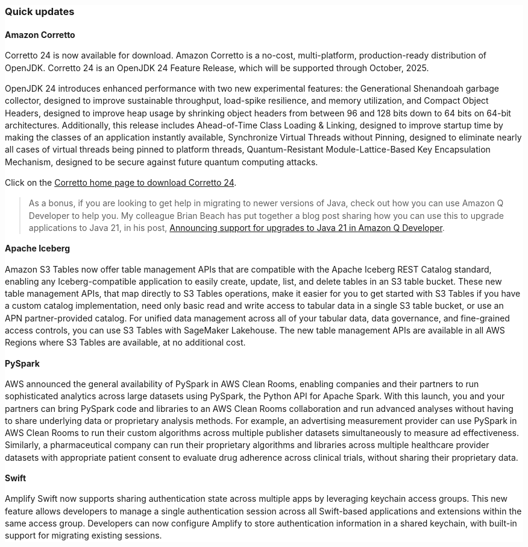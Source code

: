 
### Quick updates

**Amazon Corretto**

Corretto 24 is now available for download. Amazon Corretto is a no-cost, multi-platform, production-ready distribution of OpenJDK. Corretto 24 is an OpenJDK 24 Feature Release, which will be supported through October, 2025.

OpenJDK 24 introduces enhanced performance with two new experimental features: the Generational Shenandoah garbage collector, designed to improve sustainable throughput, load-spike resilience, and memory utilization, and Compact Object Headers, designed to improve heap usage by shrinking object headers from between 96 and 128 bits down to 64 bits on 64-bit architectures. Additionally, this release includes Ahead-of-Time Class Loading & Linking, designed to improve startup time by making the classes of an application instantly available, Synchronize Virtual Threads without Pinning, designed to eliminate nearly all cases of virtual threads being pinned to platform threads, Quantum-Resistant Module-Lattice-Based Key Encapsulation Mechanism, designed to be secure against future quantum computing attacks.

Click on the [Corretto home page to download Corretto 24](https://docs.aws.amazon.com/corretto/latest/corretto-24-ug/downloads-list.html?trk=fd6bb27a-13b0-4286-8269-c7b1cfaa29f0&sc_channel=el).

> As a bonus, if you are looking to get help in migrating to newer versions of Java, check out how you can use Amazon Q Developer to help you. My colleague Brian Beach has put together a blog post sharing how you can use this to upgrade applications to Java 21, in his post, [Announcing support for upgrades to Java 21 in Amazon Q Developer](https://aws.amazon.com/blogs/devops/announcing-support-for-upgrades-to-java-21-in-amazon-q-developer/?trk=fd6bb27a-13b0-4286-8269-c7b1cfaa29f0&sc_channel=el).

**Apache Iceberg**

Amazon S3 Tables now offer table management APIs that are compatible with the Apache Iceberg REST Catalog standard, enabling any Iceberg-compatible application to easily create, update, list, and delete tables in an S3 table bucket. These new table management APIs, that map directly to S3 Tables operations, make it easier for you to get started with S3 Tables if you have a custom catalog implementation, need only basic read and write access to tabular data in a single S3 table bucket, or use an APN partner-provided catalog. For unified data management across all of your tabular data, data governance, and fine-grained access controls, you can use S3 Tables with SageMaker Lakehouse. The new table management APIs are available in all AWS Regions where S3 Tables are available, at no additional cost.

**PySpark**

AWS announced the general availability of PySpark in AWS Clean Rooms, enabling companies and their partners to run sophisticated analytics across large datasets using PySpark, the Python API for Apache Spark. With this launch, you and your partners can bring PySpark code and libraries to an AWS Clean Rooms collaboration and run advanced analyses without having to share underlying data or proprietary analysis methods. For example, an advertising measurement provider can use PySpark in AWS Clean Rooms to run their custom algorithms across multiple publisher datasets simultaneously to measure ad effectiveness. Similarly, a pharmaceutical company can run their proprietary algorithms and libraries across multiple healthcare provider datasets with appropriate patient consent to evaluate drug adherence across clinical trials, without sharing their proprietary data.

**Swift**

Amplify Swift now supports sharing authentication state across multiple apps by leveraging keychain access groups. This new feature allows developers to manage a single authentication session across all Swift-based applications and extensions within the same access group. Developers can now configure Amplify to store authentication information in a shared keychain, with built-in support for migrating existing sessions.
